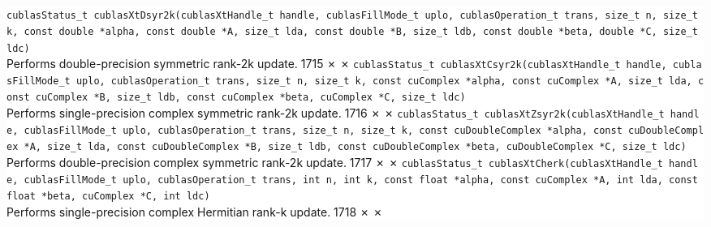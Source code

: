 <tr>
<td colspan=3>
<code>cublasStatus_t cublasXtDsyr2k(cublasXtHandle_t handle, cublasFillMode_t uplo, cublasOperation_t trans, size_t n, size_t k, const double *alpha, const double *A, size_t lda, const double *B, size_t ldb, const double *beta, double *C, size_t ldc)</code><br>
Performs double-precision symmetric rank-2k update.
</td>
</tr>
<tr>
<td>1715</td>
<td>✗</td>
<td>✗</td>
</tr>

<tr>
<td colspan=3>
<code>cublasStatus_t cublasXtCsyr2k(cublasXtHandle_t handle, cublasFillMode_t uplo, cublasOperation_t trans, size_t n, size_t k, const cuComplex *alpha, const cuComplex *A, size_t lda, const cuComplex *B, size_t ldb, const cuComplex *beta, cuComplex *C, size_t ldc)</code><br>
Performs single-precision complex symmetric rank-2k update.
</td>
</tr>
<tr>
<td>1716</td>
<td>✗</td>
<td>✗</td>
</tr>

<tr>
<td colspan=3>
<code>cublasStatus_t cublasXtZsyr2k(cublasXtHandle_t handle, cublasFillMode_t uplo, cublasOperation_t trans, size_t n, size_t k, const cuDoubleComplex *alpha, const cuDoubleComplex *A, size_t lda, const cuDoubleComplex *B, size_t ldb, const cuDoubleComplex *beta, cuDoubleComplex *C, size_t ldc)</code><br>
Performs double-precision complex symmetric rank-2k update.
</td>
</tr>
<tr>
<td>1717</td>
<td>✗</td>
<td>✗</td>
</tr>

<tr>
<td colspan=3>
<code>cublasStatus_t cublasXtCherk(cublasXtHandle_t handle, cublasFillMode_t uplo, cublasOperation_t trans, int n, int k, const float *alpha, const cuComplex *A, int lda, const float *beta, cuComplex *C, int ldc)</code><br>
Performs single-precision complex Hermitian rank-k update.
</td>
</tr>
<tr>
<td>1718</td>
<td>✗</td>
<td>✗</td>
</tr>
